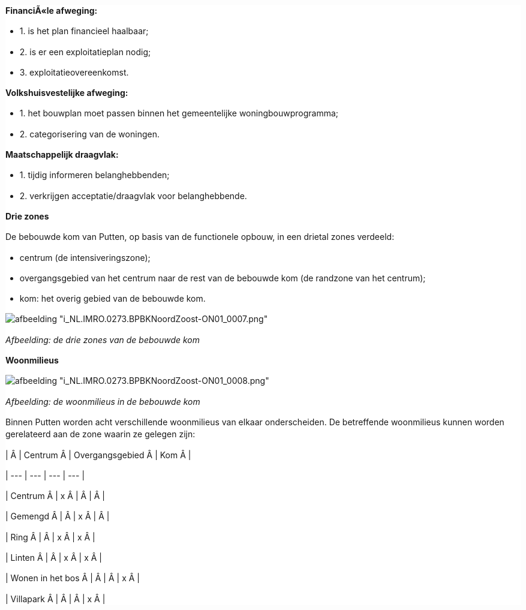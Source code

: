 **FinanciÃ«le afweging:**

* 1\. is het plan financieel haalbaar;

* 2\. is er een exploitatieplan nodig;

* 3\. exploitatieovereenkomst.

**Volkshuisvestelijke afweging:**

* 1\. het bouwplan moet passen binnen het gemeentelijke woningbouwprogramma;

* 2\. categorisering van de woningen.

**Maatschappelijk draagvlak:**

* 1\. tijdig informeren belanghebbenden;

* 2\. verkrijgen acceptatie/draagvlak voor belanghebbende.

**Drie zones**

De bebouwde kom van Putten, op basis van de functionele opbouw, in een drietal zones verdeeld:

* centrum (de intensiveringszone);

* overgangsgebied van het centrum naar de rest van de bebouwde kom (de randzone van het centrum);

* kom: het overig gebied van de bebouwde kom.

![afbeelding "i_NL.IMRO.0273.BPBKNoordZoost-ON01_0007.png"](i_NL.IMRO.0273.BPBKNoordZoost-ON01_0007.png)

*Afbeelding: de drie zones van de bebouwde kom*

**Woonmilieus**

![afbeelding "i_NL.IMRO.0273.BPBKNoordZoost-ON01_0008.png"](i_NL.IMRO.0273.BPBKNoordZoost-ON01_0008.png)

*Afbeelding: de woonmilieus in de bebouwde kom*

Binnen Putten worden acht verschillende woonmilieus van elkaar onderscheiden. De betreffende woonmilieus kunnen worden gerelateerd aan de zone waarin ze gelegen zijn:

| Â | Centrum   Â | Overgangsgebied   Â | Kom   Â |

| --- | --- | --- | --- |

| Centrum   Â | x   Â | Â | Â |

| Gemengd   Â | Â | x   Â | Â |

| Ring   Â | Â | x   Â | x   Â |

| Linten   Â | Â | x   Â | x   Â |

| Wonen in het bos   Â | Â | Â | x   Â |

| Villapark   Â | Â | Â | x   Â |
